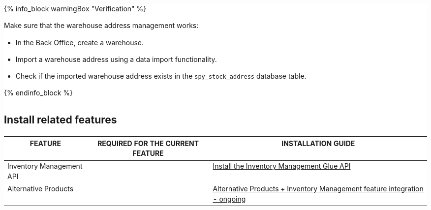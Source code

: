 
{% info_block warningBox "Verification" %}

Make sure that the warehouse address management works:

*   In the Back Office, create a warehouse.

*   Import a warehouse address using a data import functionality.

*   Check if the imported warehouse address exists in the `spy_stock_address` database table.

{% endinfo_block %}

## Install related features

|FEATURE | REQUIRED FOR THE CURRENT FEATURE | INSTALLATION GUIDE |
|--- | --- | --- |
| Inventory Management API | | [Install the Inventory Management Glue API](/docs/pbc/all/warehouse-management-system/{{page.version}}/base-shop/install-and-upgrade/install-features/install-the-inventory-management-glue-api.html) |
| Alternative Products | | [Alternative Products + Inventory Management feature integration - ongoing](/docs/pbc/all/product-information-management/{{page.version}}/base-shop/install-and-upgrade/install-features/install-the-alternative-products-inventory-management-feature.html)|
